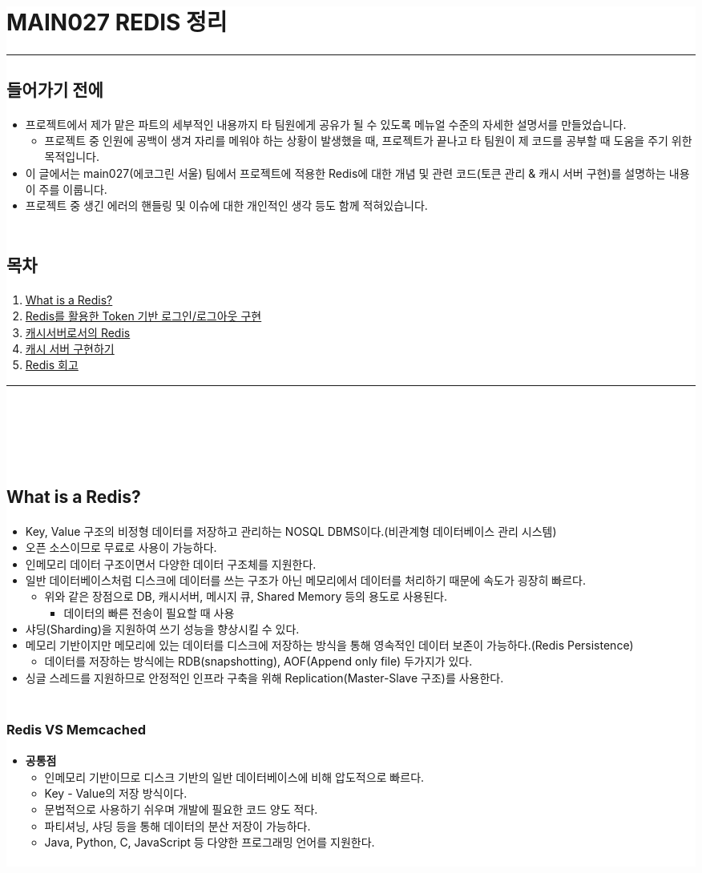 # MAIN027 REDIS 정리

***

## 들어가기 전에

* 프로젝트에서 제가 맡은 파트의 세부적인 내용까지 타 팀원에게 공유가 될 수 있도록 메뉴얼 수준의 자세한 설명서를 만들었습니다. 
  * 프로젝트 중 인원에 공백이 생겨 자리를 메워야 하는 상황이 발생했을 때, 프로젝트가 끝나고 타 팀원이 제 코드를 공부할 때 도움을 주기 위한 목적입니다.
* 이 글에서는 main027(에코그린 서울) 팀에서 프로젝트에 적용한 Redis에 대한 개념 및 관련 코드(토큰 관리 & 캐시 서버 구현)를 설명하는 내용이 주를 이룹니다.
* 프로젝트 중 생긴 에러의 핸들링 및 이슈에 대한 개인적인 생각 등도 함께 적혀있습니다.
<br></br>


## 목차

1. [What is a Redis?](#what-is-a-redis)
2. [Redis를 활용한 Token 기반 로그인/로그아웃 구현](#redis를-활용한-token-기반-로그인로그아웃-구현)
3. [캐시서버로서의 Redis](#캐시서버로서의-redis)
4. [캐시 서버 구현하기](#캐시-서버-구현하기)
5. [Redis 회고](#redis-회고)
***
<br></br>
<br></br>



## What is a Redis?

* Key, Value 구조의 비정형 데이터를 저장하고 관리하는 NOSQL DBMS이다.(비관계형 데이터베이스 관리 시스템)
* 오픈 소스이므로 무료로 사용이 가능하다.
* 인메모리 데이터 구조이면서 다양한 데이터 구조체를 지원한다. 
* 일반 데이터베이스처럼 디스크에 데이터를 쓰는 구조가 아닌 메모리에서 데이터를 처리하기 때문에 속도가 굉장히 빠르다.
  * 위와 같은 장점으로 DB, 캐시서버, 메시지 큐, Shared Memory 등의 용도로 사용된다.
    * 데이터의 빠른 전송이 필요할 때 사용
* 샤딩(Sharding)을 지원하여 쓰기 성능을 향상시킬 수 있다.
* 메모리 기반이지만 메모리에 있는 데이터를 디스크에 저장하는 방식을 통해 영속적인 데이터 보존이 가능하다.(Redis Persistence)
  * 데이터를 저장하는 방식에는 RDB(snapshotting), AOF(Append only file) 두가지가 있다.
* 싱글 스레드를 지원하므로 안정적인 인프라 구축을 위해 Replication(Master-Slave 구조)를 사용한다.
<br></br>


### Redis VS Memcached

* **공통점**
  * 인메모리 기반이므로 디스크 기반의 일반 데이터베이스에 비해 압도적으로 빠르다.
  * Key - Value의 저장 방식이다.
  * 문법적으로 사용하기 쉬우며 개발에 필요한 코드 양도 적다.
  * 파티셔닝, 샤딩 등을 통해 데이터의 분산 저장이 가능하다.
  * Java, Python, C, JavaScript 등 다양한 프로그래밍 언어를 지원한다.
<br></br>
